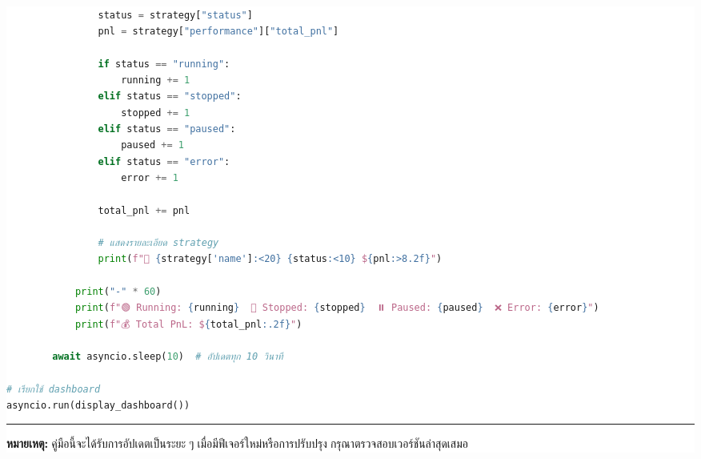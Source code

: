 ```python
                status = strategy["status"]
                pnl = strategy["performance"]["total_pnl"]
                
                if status == "running":
                    running += 1
                elif status == "stopped":
                    stopped += 1
                elif status == "paused":
                    paused += 1
                elif status == "error":
                    error += 1
                
                total_pnl += pnl
                
                # แสดงรายละเอียด strategy
                print(f"🤖 {strategy['name']:<20} {status:<10} ${pnl:>8.2f}")
            
            print("-" * 60)
            print(f"🟢 Running: {running}  🔴 Stopped: {stopped}  ⏸️ Paused: {paused}  ❌ Error: {error}")
            print(f"💰 Total PnL: ${total_pnl:.2f}")
        
        await asyncio.sleep(10)  # อัปเดตทุก 10 วินาที

# เรียกใช้ dashboard
asyncio.run(display_dashboard())
```

---

**หมายเหตุ:** คู่มือนี้จะได้รับการอัปเดตเป็นระยะ ๆ เมื่อมีฟีเจอร์ใหม่หรือการปรับปรุง กรุณาตรวจสอบเวอร์ชันล่าสุดเสมอ 